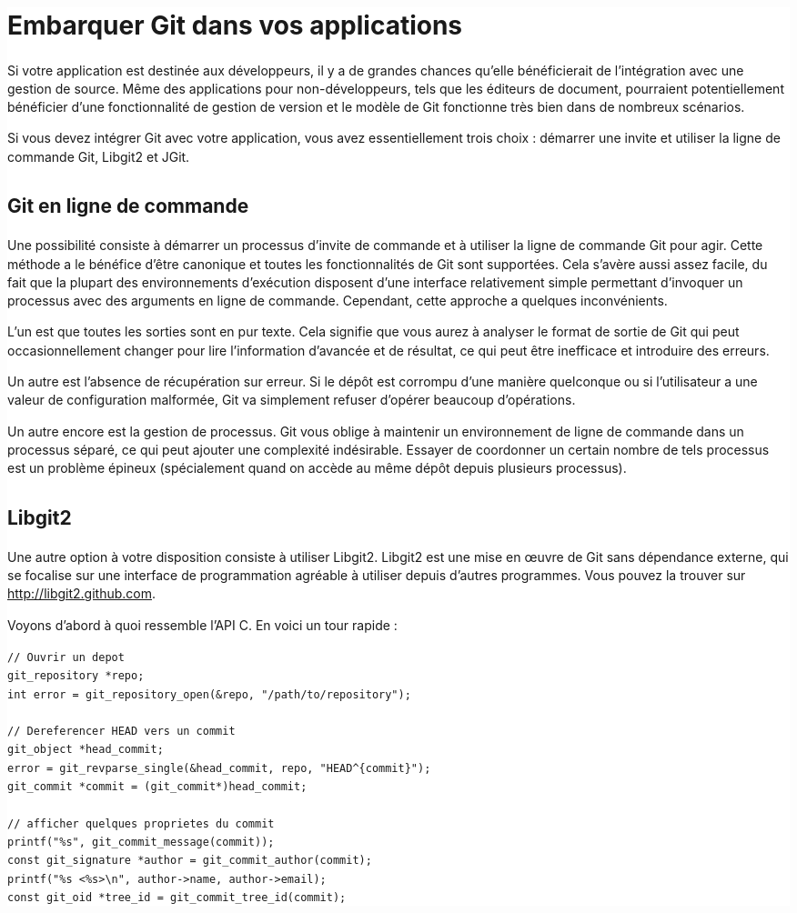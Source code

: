 # Embarquer Git dans vos applications



Si votre application est destinée aux développeurs, il y a de grandes
chances qu’elle bénéficierait de l’intégration avec une gestion de
source. Même des applications pour non-développeurs, tels que les
éditeurs de document, pourraient potentiellement bénéficier d’une
fonctionnalité de gestion de version et le modèle de Git fonctionne très
bien dans de nombreux scénarios.

Si vous devez intégrer Git avec votre application, vous avez
essentiellement trois choix : démarrer une invite et utiliser la ligne
de commande Git, Libgit2 et JGit.

## Git en ligne de commande

Une possibilité consiste à démarrer un processus d’invite de commande et
à utiliser la ligne de commande Git pour agir. Cette méthode a le
bénéfice d’être canonique et toutes les fonctionnalités de Git sont
supportées. Cela s’avère aussi assez facile, du fait que la plupart des
environnements d’exécution disposent d’une interface relativement simple
permettant d’invoquer un processus avec des arguments en ligne de
commande. Cependant, cette approche a quelques inconvénients.

L’un est que toutes les sorties sont en pur texte. Cela signifie que
vous aurez à analyser le format de sortie de Git qui peut
occasionnellement changer pour lire l’information d’avancée et de
résultat, ce qui peut être inefficace et introduire des erreurs.

Un autre est l’absence de récupération sur erreur. Si le dépôt est
corrompu d’une manière quelconque ou si l’utilisateur a une valeur de
configuration malformée, Git va simplement refuser d’opérer beaucoup
d’opérations.

Un autre encore est la gestion de processus. Git vous oblige à maintenir
un environnement de ligne de commande dans un processus séparé, ce qui
peut ajouter une complexité indésirable. Essayer de coordonner un
certain nombre de tels processus est un problème épineux (spécialement
quand on accède au même dépôt depuis plusieurs processus).

## Libgit2

Une autre option à votre disposition consiste à utiliser Libgit2.
Libgit2 est une mise en œuvre de Git sans dépendance externe, qui se
focalise sur une interface de programmation agréable à utiliser depuis
d’autres programmes. Vous pouvez la trouver sur
<a href="http://libgit2.github.com" class="bare">http://libgit2.github.com</a>.

Voyons d’abord à quoi ressemble l’API C. En voici un tour rapide :

``` highlight
// Ouvrir un depot
git_repository *repo;
int error = git_repository_open(&repo, "/path/to/repository");

// Dereferencer HEAD vers un commit
git_object *head_commit;
error = git_revparse_single(&head_commit, repo, "HEAD^{commit}");
git_commit *commit = (git_commit*)head_commit;

// afficher quelques proprietes du commit
printf("%s", git_commit_message(commit));
const git_signature *author = git_commit_author(commit);
printf("%s <%s>\n", author->name, author->email);
const git_oid *tree_id = git_commit_tree_id(commit);
```